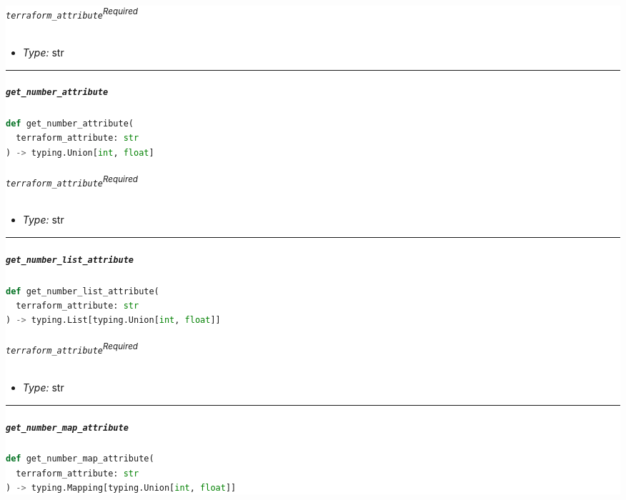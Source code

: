 ###### `terraform_attribute`<sup>Required</sup> <a name="terraform_attribute" id="@cdktf/provider-hcp.groupIamBinding.GroupIamBinding.getListAttribute.parameter.terraformAttribute"></a>

- *Type:* str

---

##### `get_number_attribute` <a name="get_number_attribute" id="@cdktf/provider-hcp.groupIamBinding.GroupIamBinding.getNumberAttribute"></a>

```python
def get_number_attribute(
  terraform_attribute: str
) -> typing.Union[int, float]
```

###### `terraform_attribute`<sup>Required</sup> <a name="terraform_attribute" id="@cdktf/provider-hcp.groupIamBinding.GroupIamBinding.getNumberAttribute.parameter.terraformAttribute"></a>

- *Type:* str

---

##### `get_number_list_attribute` <a name="get_number_list_attribute" id="@cdktf/provider-hcp.groupIamBinding.GroupIamBinding.getNumberListAttribute"></a>

```python
def get_number_list_attribute(
  terraform_attribute: str
) -> typing.List[typing.Union[int, float]]
```

###### `terraform_attribute`<sup>Required</sup> <a name="terraform_attribute" id="@cdktf/provider-hcp.groupIamBinding.GroupIamBinding.getNumberListAttribute.parameter.terraformAttribute"></a>

- *Type:* str

---

##### `get_number_map_attribute` <a name="get_number_map_attribute" id="@cdktf/provider-hcp.groupIamBinding.GroupIamBinding.getNumberMapAttribute"></a>

```python
def get_number_map_attribute(
  terraform_attribute: str
) -> typing.Mapping[typing.Union[int, float]]
```
